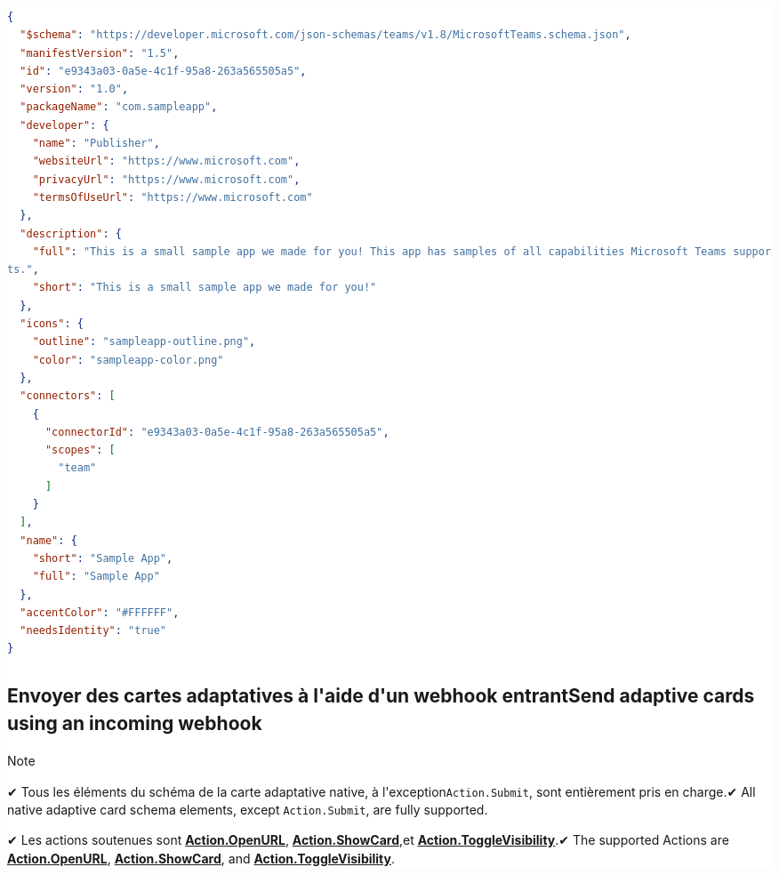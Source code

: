 ```json
{
  "$schema": "https://developer.microsoft.com/json-schemas/teams/v1.8/MicrosoftTeams.schema.json",
  "manifestVersion": "1.5",
  "id": "e9343a03-0a5e-4c1f-95a8-263a565505a5",
  "version": "1.0",
  "packageName": "com.sampleapp",
  "developer": {
    "name": "Publisher",
    "websiteUrl": "https://www.microsoft.com",
    "privacyUrl": "https://www.microsoft.com",
    "termsOfUseUrl": "https://www.microsoft.com"
  },
  "description": {
    "full": "This is a small sample app we made for you! This app has samples of all capabilities Microsoft Teams supports.",
    "short": "This is a small sample app we made for you!"
  },
  "icons": {
    "outline": "sampleapp-outline.png",
    "color": "sampleapp-color.png"
  },
  "connectors": [
    {
      "connectorId": "e9343a03-0a5e-4c1f-95a8-263a565505a5",
      "scopes": [
        "team"
      ]
    }
  ],
  "name": {
    "short": "Sample App",
    "full": "Sample App"
  },
  "accentColor": "#FFFFFF",
  "needsIdentity": "true"
}
```

## <a name="send-adaptive-cards-using-an-incoming-webhook"></a><span data-ttu-id="d5f1a-161">Envoyer des cartes adaptatives à l'aide d'un webhook entrant</span><span class="sxs-lookup"><span data-stu-id="d5f1a-161">Send adaptive cards using an incoming webhook</span></span>

> [!NOTE]
>
> <span data-ttu-id="d5f1a-162">✔ Tous les éléments du schéma de la carte adaptative native, à l'exception`Action.Submit`, sont entièrement pris en charge.</span><span class="sxs-lookup"><span data-stu-id="d5f1a-162">✔ All native adaptive card schema elements, except `Action.Submit`, are fully supported.</span></span>
>
> <span data-ttu-id="d5f1a-163">✔ Les actions soutenues sont [**Action.OpenURL**](https://adaptivecards.io/explorer/Action.OpenUrl.html), [**Action.ShowCard**](https://adaptivecards.io/explorer/Action.ShowCard.html),et [**Action.ToggleVisibility**](https://adaptivecards.io/explorer/Action.ToggleVisibility.html).</span><span class="sxs-lookup"><span data-stu-id="d5f1a-163">✔ The supported Actions are [**Action.OpenURL**](https://adaptivecards.io/explorer/Action.OpenUrl.html), [**Action.ShowCard**](https://adaptivecards.io/explorer/Action.ShowCard.html), and [**Action.ToggleVisibility**](https://adaptivecards.io/explorer/Action.ToggleVisibility.html).</span></span>
